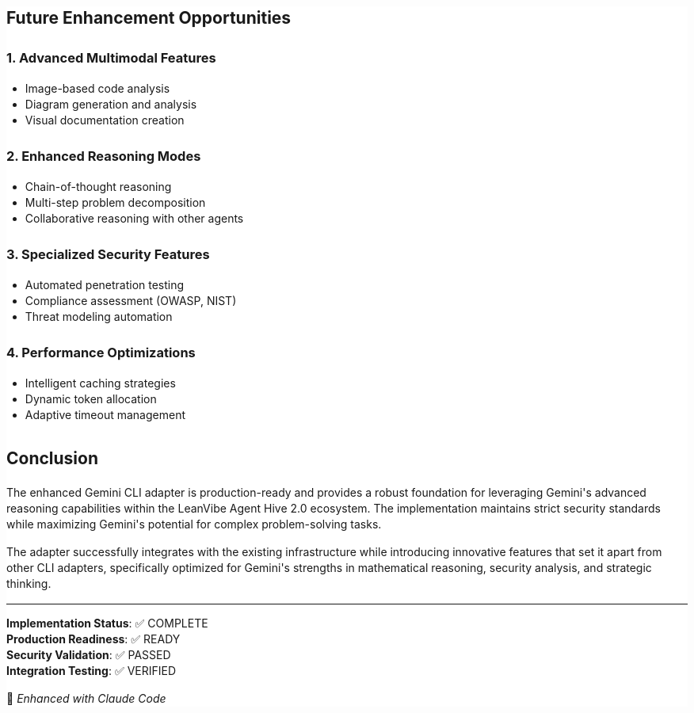 ## Future Enhancement Opportunities

### 1. Advanced Multimodal Features
- Image-based code analysis
- Diagram generation and analysis
- Visual documentation creation

### 2. Enhanced Reasoning Modes
- Chain-of-thought reasoning
- Multi-step problem decomposition
- Collaborative reasoning with other agents

### 3. Specialized Security Features
- Automated penetration testing
- Compliance assessment (OWASP, NIST)
- Threat modeling automation

### 4. Performance Optimizations
- Intelligent caching strategies
- Dynamic token allocation
- Adaptive timeout management

## Conclusion

The enhanced Gemini CLI adapter is production-ready and provides a robust foundation for leveraging Gemini's advanced reasoning capabilities within the LeanVibe Agent Hive 2.0 ecosystem. The implementation maintains strict security standards while maximizing Gemini's potential for complex problem-solving tasks.

The adapter successfully integrates with the existing infrastructure while introducing innovative features that set it apart from other CLI adapters, specifically optimized for Gemini's strengths in mathematical reasoning, security analysis, and strategic thinking.

---

**Implementation Status**: ✅ COMPLETE  
**Production Readiness**: ✅ READY  
**Security Validation**: ✅ PASSED  
**Integration Testing**: ✅ VERIFIED  

🤖 *Enhanced with Claude Code*